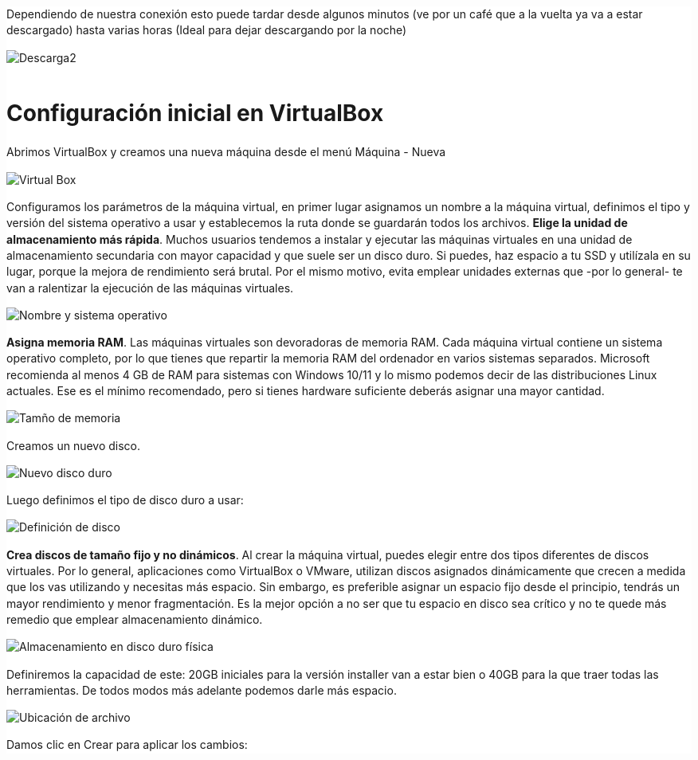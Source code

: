 Dependiendo de nuestra conexión esto puede tardar desde algunos minutos (ve por un café que a la vuelta ya va a estar descargado) hasta varias horas (Ideal para dejar descargando por la noche)

![Descarga2](https://raw.githubusercontent.com/4GeeksAcademy/cybersecurity-syllabus/main/assets/descarga2.png?raw=true)

# **Configuración inicial en VirtualBox**

Abrimos VirtualBox y creamos una nueva máquina desde el menú Máquina - Nueva

![Virtual Box](https://raw.githubusercontent.com/4GeeksAcademy/cybersecurity-syllabus/main/assets/virtual-box.png?raw=true)

Configuramos los parámetros de la máquina virtual, en primer lugar asignamos un nombre a la máquina virtual, definimos el tipo y versión del sistema operativo a usar y establecemos la ruta donde se guardarán todos los archivos. **Elige la unidad de almacenamiento más rápida**. Muchos usuarios tendemos a instalar y ejecutar las máquinas virtuales en una unidad de almacenamiento secundaria con mayor capacidad y que suele ser un disco duro. Si puedes, haz espacio a tu SSD y utilízala en su lugar, porque la mejora de rendimiento será brutal. Por el mismo motivo, evita emplear unidades externas que -por lo general- te van a ralentizar la ejecución de las máquinas virtuales.

![Nombre y sistema operativo](https://raw.githubusercontent.com/4GeeksAcademy/cybersecurity-syllabus/main/assets/nombre-y-sistema-operativo.png?raw=true)

**Asigna memoria RAM**. Las máquinas virtuales son devoradoras de memoria RAM. Cada máquina virtual contiene un sistema operativo completo, por lo que tienes que repartir la memoria RAM del ordenador en varios sistemas separados. Microsoft recomienda al menos 4 GB de RAM para sistemas con Windows 10/11 y lo mismo podemos decir de las distribuciones Linux actuales. Ese es el mínimo recomendado, pero si tienes hardware suficiente deberás asignar una mayor cantidad.

![Tamño de memoria](https://raw.githubusercontent.com/4GeeksAcademy/cybersecurity-syllabus/main/assets/tama%C3%B1o-de-memoria.png?raw=true)

Creamos un nuevo disco.

![Nuevo disco duro](https://raw.githubusercontent.com/4GeeksAcademy/cybersecurity-syllabus/main/assets/nuevo-disco-duro.png?raw=true)

Luego definimos el tipo de disco duro a usar:

![Definición de disco](https://raw.githubusercontent.com/4GeeksAcademy/cybersecurity-syllabus/main/assets/definicion-de-disco.png?raw=true)

**Crea discos de tamaño fijo y no dinámicos**. Al crear la máquina virtual, puedes elegir entre dos tipos diferentes de discos virtuales. Por lo general, aplicaciones como VirtualBox o VMware, utilizan discos asignados dinámicamente que crecen a medida que los vas utilizando y necesitas más espacio. Sin embargo, es preferible asignar un espacio fijo desde el principio, tendrás un mayor rendimiento y menor fragmentación. Es la mejor opción a no ser que tu espacio en disco sea crítico y no te quede más remedio que emplear almacenamiento dinámico.

![Almacenamiento en disco duro física](https://raw.githubusercontent.com/4GeeksAcademy/cybersecurity-syllabus/main/assets/almacenamiento-en-disco-duro-fisica.png?raw=true)

Definiremos la capacidad de este: 20GB iniciales para la versión installer van a estar bien o 40GB para la que traer todas las herramientas. De todos modos más adelante podemos darle más espacio.

![Ubicación de archivo](https://raw.githubusercontent.com/4GeeksAcademy/cybersecurity-syllabus/main/assets/ubicacion-de-archivo.png?raw=true)

Damos clic en Crear para aplicar los cambios:
